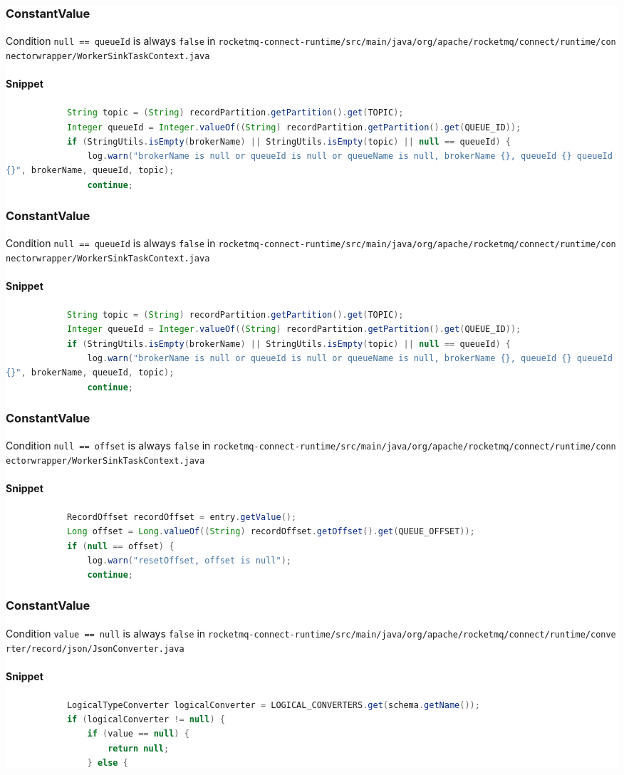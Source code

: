 ### ConstantValue
Condition `null == queueId` is always `false`
in `rocketmq-connect-runtime/src/main/java/org/apache/rocketmq/connect/runtime/connectorwrapper/WorkerSinkTaskContext.java`
#### Snippet
```java
            String topic = (String) recordPartition.getPartition().get(TOPIC);
            Integer queueId = Integer.valueOf((String) recordPartition.getPartition().get(QUEUE_ID));
            if (StringUtils.isEmpty(brokerName) || StringUtils.isEmpty(topic) || null == queueId) {
                log.warn("brokerName is null or queueId is null or queueName is null, brokerName {}, queueId {} queueId {}", brokerName, queueId, topic);
                continue;
```

### ConstantValue
Condition `null == queueId` is always `false`
in `rocketmq-connect-runtime/src/main/java/org/apache/rocketmq/connect/runtime/connectorwrapper/WorkerSinkTaskContext.java`
#### Snippet
```java
            String topic = (String) recordPartition.getPartition().get(TOPIC);
            Integer queueId = Integer.valueOf((String) recordPartition.getPartition().get(QUEUE_ID));
            if (StringUtils.isEmpty(brokerName) || StringUtils.isEmpty(topic) || null == queueId) {
                log.warn("brokerName is null or queueId is null or queueName is null, brokerName {}, queueId {} queueId {}", brokerName, queueId, topic);
                continue;
```

### ConstantValue
Condition `null == offset` is always `false`
in `rocketmq-connect-runtime/src/main/java/org/apache/rocketmq/connect/runtime/connectorwrapper/WorkerSinkTaskContext.java`
#### Snippet
```java
            RecordOffset recordOffset = entry.getValue();
            Long offset = Long.valueOf((String) recordOffset.getOffset().get(QUEUE_OFFSET));
            if (null == offset) {
                log.warn("resetOffset, offset is null");
                continue;
```

### ConstantValue
Condition `value == null` is always `false`
in `rocketmq-connect-runtime/src/main/java/org/apache/rocketmq/connect/runtime/converter/record/json/JsonConverter.java`
#### Snippet
```java
            LogicalTypeConverter logicalConverter = LOGICAL_CONVERTERS.get(schema.getName());
            if (logicalConverter != null) {
                if (value == null) {
                    return null;
                } else {
```
